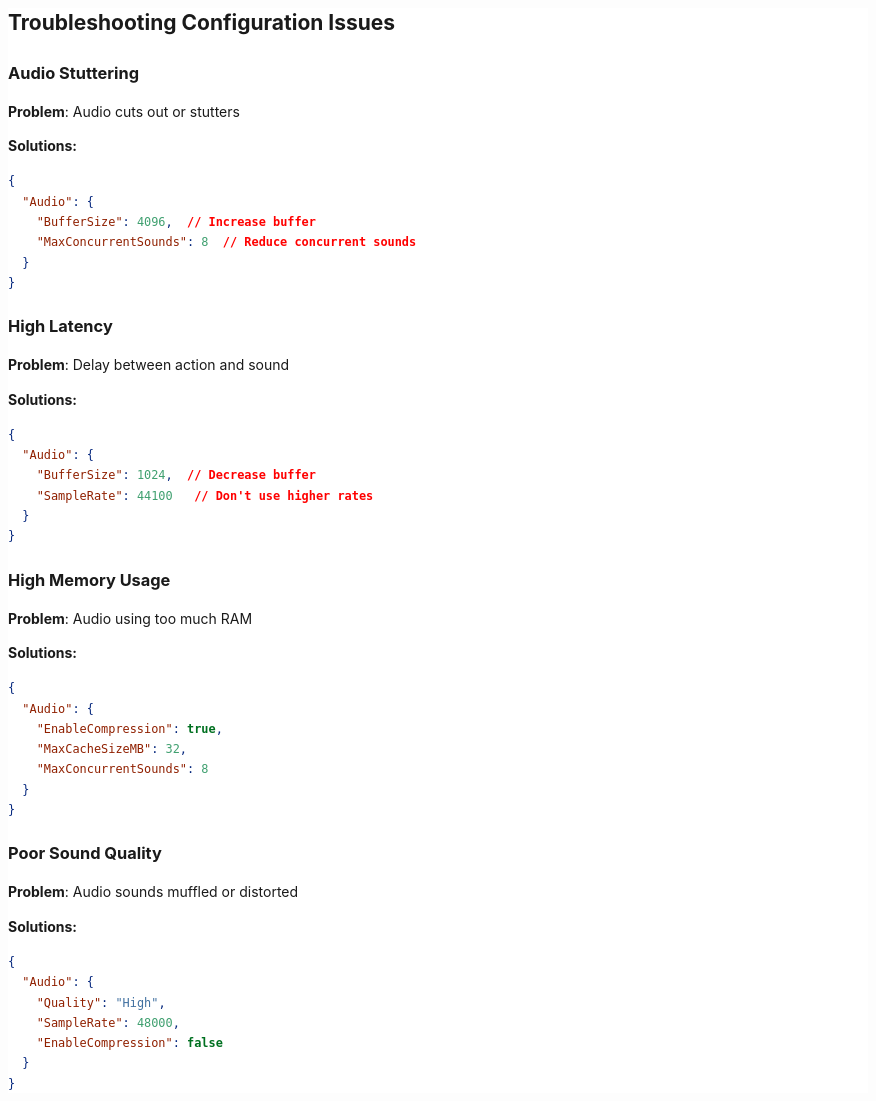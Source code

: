 ## Troubleshooting Configuration Issues

### Audio Stuttering

**Problem**: Audio cuts out or stutters

**Solutions:**
```json
{
  "Audio": {
    "BufferSize": 4096,  // Increase buffer
    "MaxConcurrentSounds": 8  // Reduce concurrent sounds
  }
}
```

### High Latency

**Problem**: Delay between action and sound

**Solutions:**
```json
{
  "Audio": {
    "BufferSize": 1024,  // Decrease buffer
    "SampleRate": 44100   // Don't use higher rates
  }
}
```

### High Memory Usage

**Problem**: Audio using too much RAM

**Solutions:**
```json
{
  "Audio": {
    "EnableCompression": true,
    "MaxCacheSizeMB": 32,
    "MaxConcurrentSounds": 8
  }
}
```

### Poor Sound Quality

**Problem**: Audio sounds muffled or distorted

**Solutions:**
```json
{
  "Audio": {
    "Quality": "High",
    "SampleRate": 48000,
    "EnableCompression": false
  }
}
```
